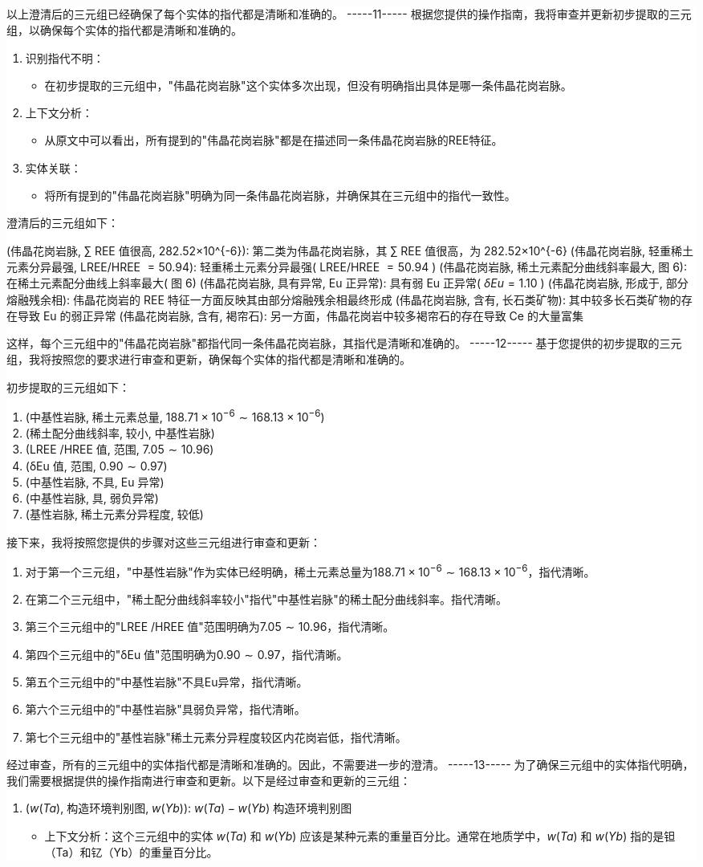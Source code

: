 以上澄清后的三元组已经确保了每个实体的指代都是清晰和准确的。
-----11-----
根据您提供的操作指南，我将审查并更新初步提取的三元组，以确保每个实体的指代都是清晰和准确的。

1. 识别指代不明：
   - 在初步提取的三元组中，"伟晶花岗岩脉"这个实体多次出现，但没有明确指出具体是哪一条伟晶花岗岩脉。

2. 上下文分析：
   - 从原文中可以看出，所有提到的"伟晶花岗岩脉"都是在描述同一条伟晶花岗岩脉的REE特征。

3. 实体关联：
   - 将所有提到的"伟晶花岗岩脉"明确为同一条伟晶花岗岩脉，并确保其在三元组中的指代一致性。

澄清后的三元组如下：

(伟晶花岗岩脉, $\sum$ REE 值很高, 282.52×10^{-6}): 第二类为伟晶花岗岩脉，其 $\sum$ REE 值很高，为 282.52×10^{-6}
(伟晶花岗岩脉, 轻重稀土元素分异最强, LREE/HREE $=50.94$): 轻重稀土元素分异最强( LREE/HREE $=50.94$ )
(伟晶花岗岩脉, 稀土元素配分曲线斜率最大, 图 6): 在稀土元素配分曲线上斜率最大( 图 6)
(伟晶花岗岩脉, 具有异常, Eu 正异常): 具有弱 Eu 正异常( $\delta Eu = 1.10$ )
(伟晶花岗岩脉, 形成于, 部分熔融残余相): 伟晶花岗岩的 REE 特征一方面反映其由部分熔融残余相最终形成
(伟晶花岗岩脉, 含有, 长石类矿物): 其中较多长石类矿物的存在导致 Eu 的弱正异常
(伟晶花岗岩脉, 含有, 褐帘石): 另一方面，伟晶花岗岩中较多褐帘石的存在导致 Ce 的大量富集

这样，每个三元组中的"伟晶花岗岩脉"都指代同一条伟晶花岗岩脉，其指代是清晰和准确的。
-----12-----
基于您提供的初步提取的三元组，我将按照您的要求进行审查和更新，确保每个实体的指代都是清晰和准确的。

初步提取的三元组如下：

1. (中基性岩脉, 稀土元素总量, $188.71\times10^{-6}\sim168.13\times10^{-6}$)
2. (稀土配分曲线斜率, 较小, 中基性岩脉)
3. (LREE /HREE 值, 范围, $7.05\sim10.96$)
4. (δEu 值, 范围, $0.90\sim0.97$)
5. (中基性岩脉, 不具, $\mathrm{Eu}$ 异常)
6. (中基性岩脉, 具, 弱负异常)
7. (基性岩脉, 稀土元素分异程度, 较低)

接下来，我将按照您提供的步骤对这些三元组进行审查和更新：

1. 对于第一个三元组，"中基性岩脉"作为实体已经明确，稀土元素总量为$188.71\times10^{-6}\sim168.13\times10^{-6}$，指代清晰。

2. 在第二个三元组中，"稀土配分曲线斜率较小"指代"中基性岩脉"的稀土配分曲线斜率。指代清晰。

3. 第三个三元组中的"LREE /HREE 值"范围明确为$7.05\sim10.96$，指代清晰。

4. 第四个三元组中的"δEu 值"范围明确为$0.90\sim0.97$，指代清晰。

5. 第五个三元组中的"中基性岩脉"不具$\mathrm{Eu}$异常，指代清晰。

6. 第六个三元组中的"中基性岩脉"具弱负异常，指代清晰。

7. 第七个三元组中的"基性岩脉"稀土元素分异程度较区内花岗岩低，指代清晰。

经过审查，所有的三元组中的实体指代都是清晰和准确的。因此，不需要进一步的澄清。
-----13-----
为了确保三元组中的实体指代明确，我们需要根据提供的操作指南进行审查和更新。以下是经过审查和更新的三元组：

1. ($w(Ta)$, 构造环境判别图, $w(Yb)$): $w(Ta) - w(Yb)$ 构造环境判别图

   - 上下文分析：这个三元组中的实体 $w(Ta)$ 和 $w(Yb)$ 应该是某种元素的重量百分比。通常在地质学中，$w(Ta)$ 和 $w(Yb)$ 指的是钽（Ta）和钇（Yb）的重量百分比。
